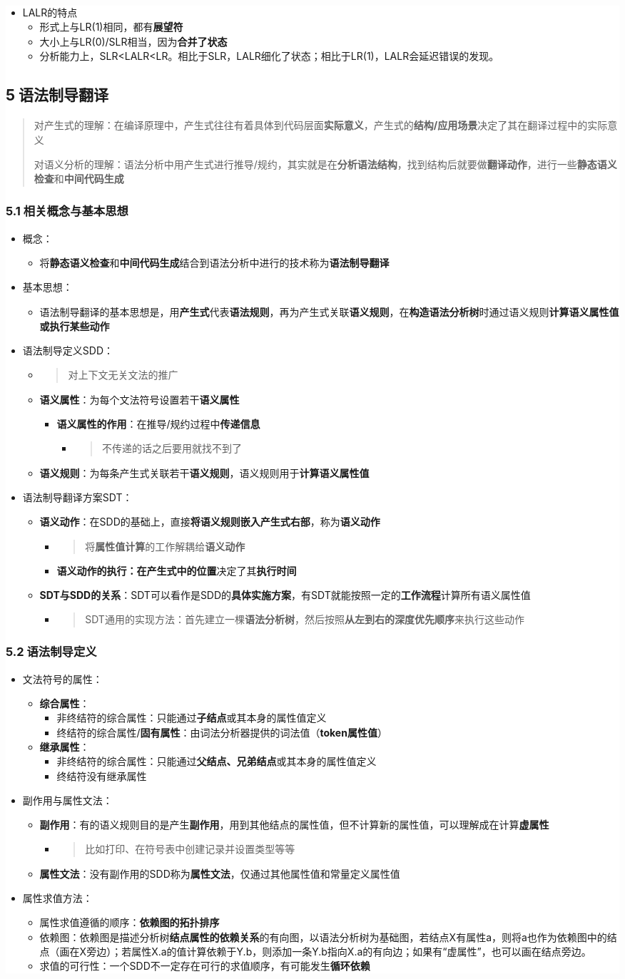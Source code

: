 -   LALR的特点
    -   形式上与LR(1)相同，都有**展望符**
    -   大小上与LR(0)/SLR相当，因为**合并了状态**
    -   分析能力上，SLR<LALR<LR。相比于SLR，LALR细化了状态；相比于LR(1)，LALR会延迟错误的发现。

## 5 语法制导翻译

>   对产生式的理解：在编译原理中，产生式往往有着具体到代码层面**实际意义**，产生式的**结构/应用场景**决定了其在翻译过程中的实际意义
>
>   对语义分析的理解：语法分析中用产生式进行推导/规约，其实就是在**分析语法结构**，找到结构后就要做**翻译动作**，进行一些**静态语义检查**和**中间代码生成**

### 5.1 相关概念与基本思想

-   概念：
    -    将**静态语义检查**和**中间代码生成**结合到语法分析中进行的技术称为**语法制导翻译**

-   基本思想：
    -    语法制导翻译的基本思想是，用**产生式**代表**语法规则**，再为产生式关联**语义规则**，在**构造语法分析树**时通过语义规则**计算语义属性值或执行某些动作**

-   语法制导定义SDD：
    -   >   对上下文无关文法的推广

    -   **语义属性**：为每个文法符号设置若干**语义属性**
        -   **语义属性的作用**：在推导/规约过程中**传递信息**
            -   >   不传递的话之后要用就找不到了
    -   **语义规则**：为每条产生式关联若干**语义规则**，语义规则用于**计算语义属性值**

-   语法制导翻译方案SDT：
    -   **语义动作**：在SDD的基础上，直接**将语义规则嵌入产生式右部**，称为**语义动作**
        -   >   将**属性值计算**的工作解耦给**语义动作**

        -   **语义动作的执行：**在产生式中的**位置**决定了其**执行时间**
    -   **SDT与SDD的关系**：SDT可以看作是SDD的**具体实施方案**，有SDT就能按照一定的**工作流程**计算所有语义属性值
        -   >   SDT通用的实现方法：首先建立一棵**语法分析树**，然后按照**从左到右的深度优先顺序**来执行这些动作

### 5.2 语法制导定义

-   文法符号的属性：
    -   **综合属性**：
        -   非终结符的综合属性：只能通过**子结点**或其本身的属性值定义
        -   终结符的综合属性/**固有属性**：由词法分析器提供的词法值（**token属性值**）
    -   **继承属性**：
        -   非终结符的综合属性：只能通过**父结点、兄弟结点**或其本身的属性值定义
        -   终结符没有继承属性

-   副作用与属性文法：
    -   **副作用**：有的语义规则目的是产生**副作用**，用到其他结点的属性值，但不计算新的属性值，可以理解成在计算**虚属性**
        -   >   比如打印、在符号表中创建记录并设置类型等等
    -   **属性文法**：没有副作用的SDD称为**属性文法**，仅通过其他属性值和常量定义属性值

-   属性求值方法：
    -   属性求值遵循的顺序：**依赖图的拓扑排序**
    -   依赖图：依赖图是描述分析树**结点属性的依赖关系**的有向图，以语法分析树为基础图，若结点X有属性a，则将a也作为依赖图中的结点（画在X旁边）；若属性X.a的值计算依赖于Y.b，则添加一条Y.b指向X.a的有向边；如果有“虚属性”，也可以画在结点旁边。
    -   求值的可行性：一个SDD不一定存在可行的求值顺序，有可能发生**循环依赖**
